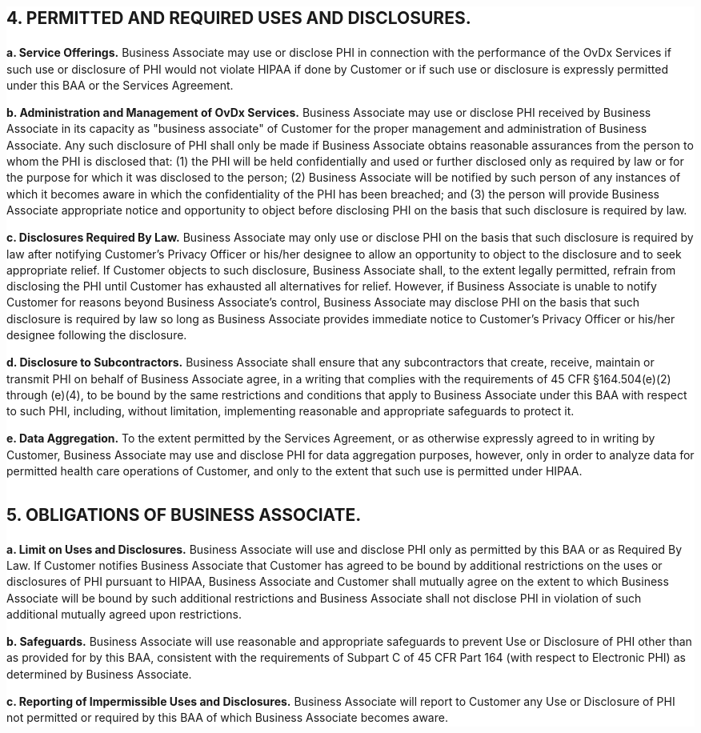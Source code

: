 ## 4.	PERMITTED AND REQUIRED USES AND DISCLOSURES.

**a.	Service Offerings.** Business Associate may use or disclose PHI in connection with the performance of the OvDx Services if such use or disclosure of PHI would not violate HIPAA if done by Customer or if such use or disclosure is expressly permitted under this BAA or the Services Agreement.  

**b.	Administration and Management of OvDx Services.** Business Associate may use or disclose PHI received by Business Associate in its capacity as "business associate" of Customer for the proper management and administration of Business Associate.  Any such disclosure of PHI shall only be made if Business Associate obtains reasonable assurances from the person to whom the PHI is disclosed that: (1) the PHI will be held confidentially and used or further disclosed only as required by law or for the purpose for which it was disclosed to the person; (2) Business Associate will be notified by such person of any instances of which it becomes aware in which the confidentiality of the PHI has been breached; and (3) the person will provide Business Associate appropriate notice and opportunity to object before disclosing PHI on the basis that such disclosure is required by law.

**c.	Disclosures Required By Law.**  Business Associate may only use or disclose PHI on the basis that such disclosure is required by law after notifying Customer’s Privacy Officer or his/her designee to allow an opportunity to object to the disclosure and to seek appropriate relief.  If Customer objects to such disclosure, Business Associate shall, to the extent legally permitted, refrain from disclosing the PHI until Customer has exhausted all alternatives for relief.  However, if Business Associate is unable to notify Customer for reasons beyond Business Associate’s control, Business Associate may disclose PHI on the basis that such disclosure is required by law so long as Business Associate provides immediate notice to Customer’s Privacy Officer or his/her designee following the disclosure. 

**d.	Disclosure to Subcontractors.**  Business Associate shall ensure that any subcontractors that create, receive, maintain or transmit PHI on behalf of Business Associate agree, in a writing that complies with the requirements of 45 CFR §164.504(e)(2) through (e)(4), to be bound by the same restrictions and conditions that apply to Business Associate under this BAA with respect to such PHI, including, without limitation, implementing reasonable and appropriate safeguards to protect it.  

**e.	Data Aggregation.**  To the extent permitted by the Services Agreement, or as otherwise expressly agreed to in writing by Customer, Business Associate may use and disclose PHI for data aggregation purposes, however, only in order to analyze data for permitted health care operations of Customer, and only to the extent that such use is permitted under HIPAA.

## 5.	OBLIGATIONS OF BUSINESS ASSOCIATE.

**a.	Limit on Uses and Disclosures.** Business Associate will use and disclose PHI only as permitted by this BAA or as Required By Law.  If Customer notifies Business Associate that Customer has agreed to be bound by additional restrictions on the uses or disclosures of PHI pursuant to HIPAA, Business Associate and Customer shall mutually agree on the extent to which Business Associate will be bound by such additional restrictions and Business Associate shall not disclose PHI in violation of such additional mutually agreed upon restrictions.

**b.	Safeguards.** Business Associate will use reasonable and appropriate safeguards to prevent Use or Disclosure of PHI other than as provided for by this BAA, consistent with the requirements of Subpart C of 45 CFR Part 164 (with respect to Electronic PHI) as determined by Business Associate.

**c.	Reporting of Impermissible Uses and Disclosures.** Business Associate will report to Customer any Use or Disclosure of PHI not permitted or required by this BAA of which Business Associate becomes aware.
